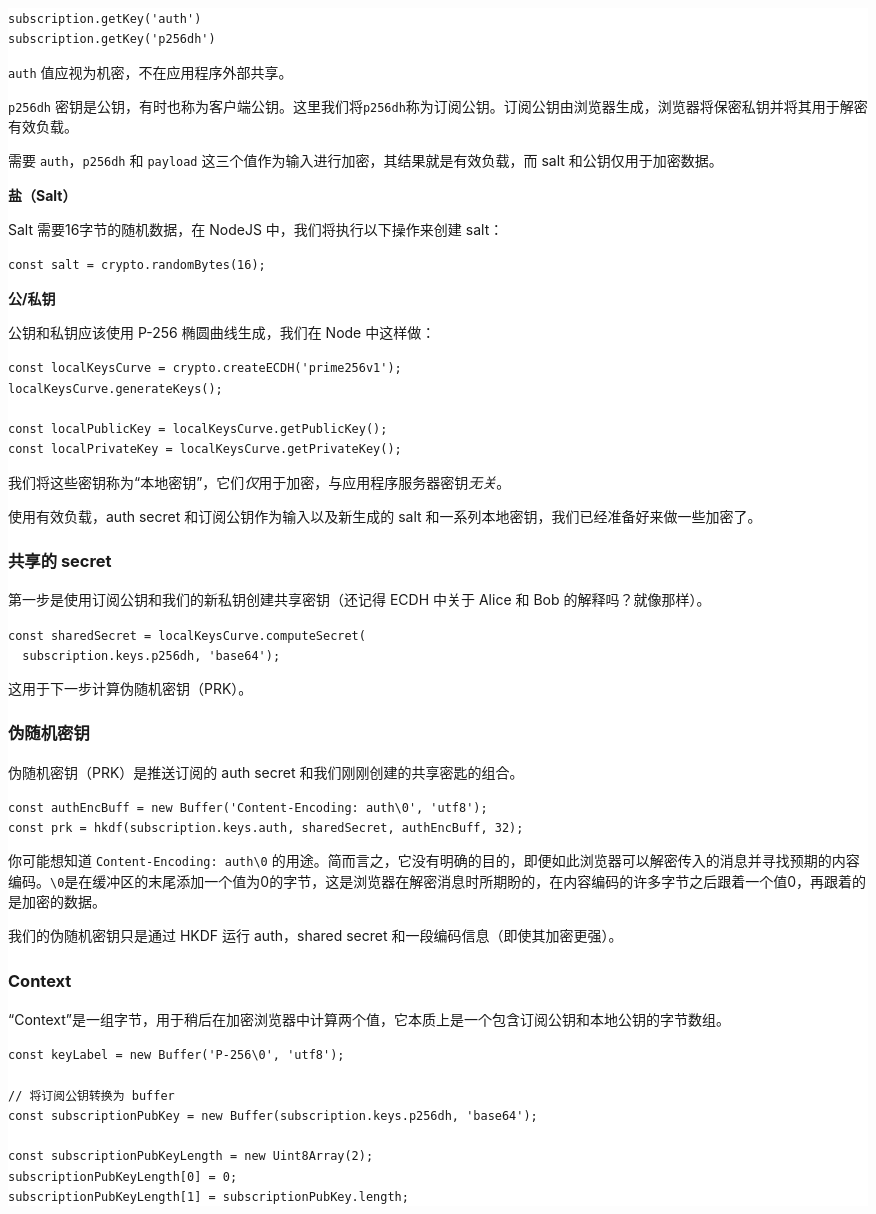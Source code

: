     subscription.getKey('auth')
    subscription.getKey('p256dh')

`auth` 值应视为机密，不在应用程序外部共享。

`p256dh` 密钥是公钥，有时也称为客户端公钥。这里我们将`p256dh`称为订阅公钥。订阅公钥由浏览器生成，浏览器将保密私钥并将其用于解密有效负载。

需要 `auth`，`p256dh` 和 `payload` 这三个值作为输入进行加密，其结果就是有效负载，而 salt 和公钥仅用于加密数据。

**盐（Salt）**

Salt 需要16字节的随机数据，在 NodeJS 中，我们将执行以下操作来创建 salt：

    const salt = crypto.randomBytes(16);

**公/私钥**

公钥和私钥应该使用 P-256 椭圆曲线生成，我们在 Node 中这样做：

    const localKeysCurve = crypto.createECDH('prime256v1');
    localKeysCurve.generateKeys();

    const localPublicKey = localKeysCurve.getPublicKey();
    const localPrivateKey = localKeysCurve.getPrivateKey();

我们将这些密钥称为“本地密钥”，它们*仅*用于加密，与应用程序服务器密钥*无关*。

使用有效负载，auth secret 和订阅公钥作为输入以及新生成的 salt 和一系列本地密钥，我们已经准备好来做一些加密了。

### 共享的 secret

第一步是使用订阅公钥和我们的新私钥创建共享密钥（还记得 ECDH 中关于 Alice 和 Bob 的解释吗？就像那样）。

    const sharedSecret = localKeysCurve.computeSecret(
      subscription.keys.p256dh, 'base64');

这用于下一步计算伪随机密钥（PRK）。

### 伪随机密钥

伪随机密钥（PRK）是推送订阅的 auth secret 和我们刚刚创建的共享密匙的组合。

    const authEncBuff = new Buffer('Content-Encoding: auth\0', 'utf8');
    const prk = hkdf(subscription.keys.auth, sharedSecret, authEncBuff, 32);

你可能想知道 `Content-Encoding: auth\0` 的用途。简而言之，它没有明确的目的，即便如此浏览器可以解密传入的消息并寻找预期的内容编码。`\0`是在缓冲区的末尾添加一个值为0的字节，这是浏览器在解密消息时所期盼的，在内容编码的许多字节之后跟着一个值0，再跟着的是加密的数据。

我们的伪随机密钥只是通过 HKDF 运行 auth，shared secret 和一段编码信息（即使其加密更强）。

### Context

“Context”是一组字节，用于稍后在加密浏览器中计算两个值，它本质上是一个包含订阅公钥和本地公钥的字节数组。

    const keyLabel = new Buffer('P-256\0', 'utf8');

    // 将订阅公钥转换为 buffer
    const subscriptionPubKey = new Buffer(subscription.keys.p256dh, 'base64');

    const subscriptionPubKeyLength = new Uint8Array(2);
    subscriptionPubKeyLength[0] = 0;
    subscriptionPubKeyLength[1] = subscriptionPubKey.length;
